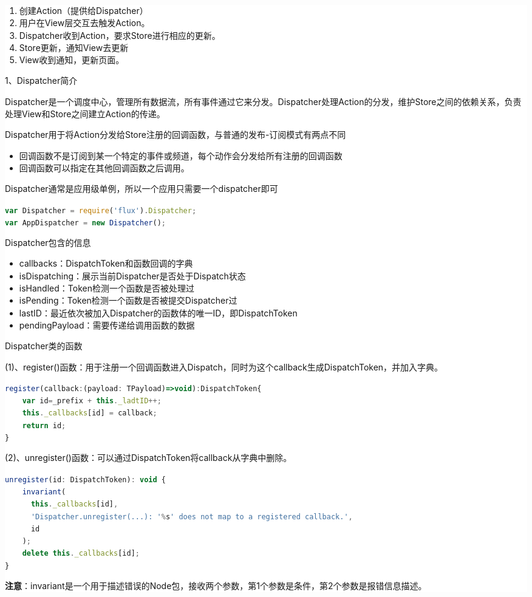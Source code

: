 1. 创建Action（提供给Dispatcher）
2. 用户在View层交互去触发Action。
3. Dispatcher收到Action，要求Store进行相应的更新。
4. Store更新，通知View去更新
5. View收到通知，更新页面。

1、Dispatcher简介

Dispatcher是一个调度中心，管理所有数据流，所有事件通过它来分发。Dispatcher处理Action的分发，维护Store之间的依赖关系，负责处理View和Store之间建立Action的传递。

Dispatcher用于将Action分发给Store注册的回调函数，与普通的发布-订阅模式有两点不同

- 回调函数不是订阅到某一个特定的事件或频道，每个动作会分发给所有注册的回调函数
- 回调函数可以指定在其他回调函数之后调用。

Dispatcher通常是应用级单例，所以一个应用只需要一个dispatcher即可

```js
var Dispatcher = require('flux').Dispatcher;
var AppDispatcher = new Dispatcher();
```

Dispatcher包含的信息

- callbacks：DispatchToken和函数回调的字典
- isDispatching：展示当前Dispatcher是否处于Dispatch状态
- isHandled：Token检测一个函数是否被处理过
- isPending：Token检测一个函数是否被提交Dispatcher过
- lastID：最近依次被加入Dispatcher的函数体的唯一ID，即DispatchToken
- pendingPayload：需要传递给调用函数的数据

Dispatcher类的函数

(1)、register()函数：用于注册一个回调函数进入Dispatch，同时为这个callback生成DispatchToken，并加入字典。

```js
register(callback:(payload: TPayload)=>void):DispatchToken{
    var id=_prefix + this._ladtID++;
    this._callbacks[id] = callback;
    return id;
}
```

(2)、unregister()函数：可以通过DispatchToken将callback从字典中删除。

```js
unregister(id: DispatchToken): void {
    invariant(
      this._callbacks[id],
      'Dispatcher.unregister(...): '%s' does not map to a registered callback.',
      id
    );
    delete this._callbacks[id];
}
```

**注意**：invariant是一个用于描述错误的Node包，接收两个参数，第1个参数是条件，第2个参数是报错信息描述。
